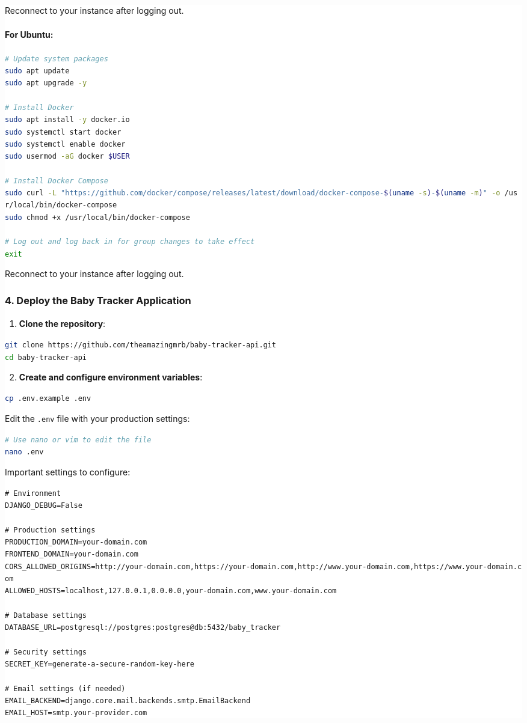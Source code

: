 Reconnect to your instance after logging out.

#### For Ubuntu:

```bash
# Update system packages
sudo apt update
sudo apt upgrade -y

# Install Docker
sudo apt install -y docker.io
sudo systemctl start docker
sudo systemctl enable docker
sudo usermod -aG docker $USER

# Install Docker Compose
sudo curl -L "https://github.com/docker/compose/releases/latest/download/docker-compose-$(uname -s)-$(uname -m)" -o /usr/local/bin/docker-compose
sudo chmod +x /usr/local/bin/docker-compose

# Log out and log back in for group changes to take effect
exit
```

Reconnect to your instance after logging out.

### 4. Deploy the Baby Tracker Application

1. **Clone the repository**:

```bash
git clone https://github.com/theamazingmrb/baby-tracker-api.git
cd baby-tracker-api
```

2. **Create and configure environment variables**:

```bash
cp .env.example .env
```

Edit the `.env` file with your production settings:

```bash
# Use nano or vim to edit the file
nano .env
```

Important settings to configure:

```
# Environment
DJANGO_DEBUG=False

# Production settings
PRODUCTION_DOMAIN=your-domain.com
FRONTEND_DOMAIN=your-domain.com
CORS_ALLOWED_ORIGINS=http://your-domain.com,https://your-domain.com,http://www.your-domain.com,https://www.your-domain.com
ALLOWED_HOSTS=localhost,127.0.0.1,0.0.0.0,your-domain.com,www.your-domain.com

# Database settings
DATABASE_URL=postgresql://postgres:postgres@db:5432/baby_tracker

# Security settings
SECRET_KEY=generate-a-secure-random-key-here

# Email settings (if needed)
EMAIL_BACKEND=django.core.mail.backends.smtp.EmailBackend
EMAIL_HOST=smtp.your-provider.com
```